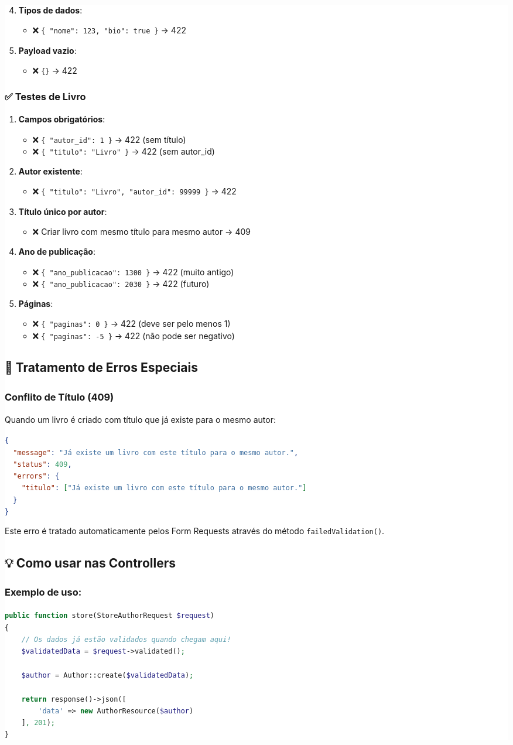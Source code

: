 4. **Tipos de dados**:
   - ❌ `{ "nome": 123, "bio": true }` → 422

5. **Payload vazio**:
   - ❌ `{}` → 422

### **✅ Testes de Livro**

1. **Campos obrigatórios**:
   - ❌ `{ "autor_id": 1 }` → 422 (sem título)
   - ❌ `{ "titulo": "Livro" }` → 422 (sem autor_id)

2. **Autor existente**:
   - ❌ `{ "titulo": "Livro", "autor_id": 99999 }` → 422

3. **Título único por autor**:
   - ❌ Criar livro com mesmo título para mesmo autor → 409

4. **Ano de publicação**:
   - ❌ `{ "ano_publicacao": 1300 }` → 422 (muito antigo)
   - ❌ `{ "ano_publicacao": 2030 }` → 422 (futuro)

5. **Páginas**:
   - ❌ `{ "paginas": 0 }` → 422 (deve ser pelo menos 1)
   - ❌ `{ "paginas": -5 }` → 422 (não pode ser negativo)

## 🚨 **Tratamento de Erros Especiais**

### **Conflito de Título (409)**

Quando um livro é criado com título que já existe para o mesmo autor:

```json
{
  "message": "Já existe um livro com este título para o mesmo autor.",
  "status": 409,
  "errors": {
    "titulo": ["Já existe um livro com este título para o mesmo autor."]
  }
}
```

Este erro é tratado automaticamente pelos Form Requests através do método `failedValidation()`.

## 💡 **Como usar nas Controllers**

### **Exemplo de uso:**

```php
public function store(StoreAuthorRequest $request)
{
    // Os dados já estão validados quando chegam aqui!
    $validatedData = $request->validated();
    
    $author = Author::create($validatedData);
    
    return response()->json([
        'data' => new AuthorResource($author)
    ], 201);
}
```

